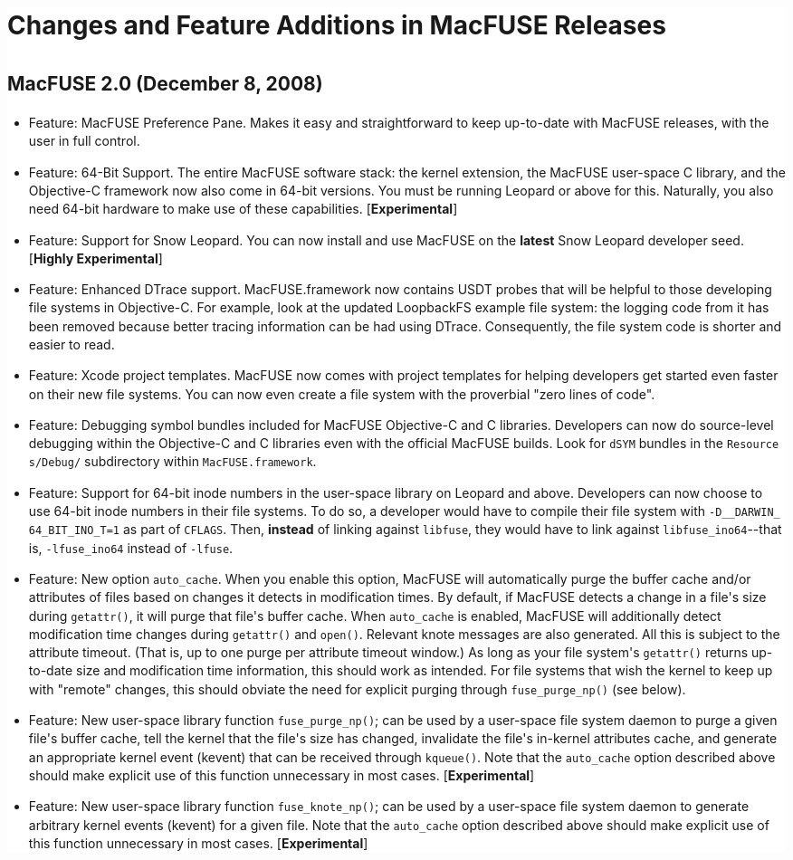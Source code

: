 # Changes and Feature Additions in MacFUSE Releases #

## MacFUSE 2.0 (December 8, 2008) ##

  * Feature: MacFUSE Preference Pane. Makes it easy and straightforward to keep up-to-date with MacFUSE releases, with the user in full control.

  * Feature: 64-Bit Support. The entire MacFUSE software stack: the kernel extension, the MacFUSE user-space C library, and the Objective-C framework now also come in 64-bit versions. You must be running Leopard or above for this. Naturally, you also need 64-bit hardware to make use of these capabilities. [**Experimental**]

  * Feature: Support for Snow Leopard. You can now install and use MacFUSE on the **latest** Snow Leopard developer seed. [**Highly Experimental**]

  * Feature: Enhanced DTrace support. MacFUSE.framework now contains USDT probes that will be helpful to those developing file systems in Objective-C. For example, look at the updated LoopbackFS example file system: the logging code from it has been removed because better tracing information can be had using DTrace. Consequently, the file system code is shorter and easier to read.

  * Feature: Xcode project templates. MacFUSE now comes with project templates for helping developers get started even faster on their new file systems. You can now even create a file system with the proverbial "zero lines of code".

  * Feature: Debugging symbol bundles included for MacFUSE Objective-C and C libraries. Developers can now do source-level debugging within the Objective-C and C libraries even with the official MacFUSE builds. Look for `dSYM` bundles in the `Resources/Debug/` subdirectory within `MacFUSE.framework`.

  * Feature: Support for 64-bit inode numbers in the user-space library on Leopard and above. Developers can now choose to use 64-bit inode numbers in their file systems. To do so, a developer would have to compile their file system with `-D__DARWIN_64_BIT_INO_T=1` as part of `CFLAGS`. Then, **instead** of linking against `libfuse`, they would have to link against `libfuse_ino64`--that is, `-lfuse_ino64` instead of `-lfuse`.

  * Feature: New option `auto_cache`. When you enable this option, MacFUSE will automatically purge the buffer cache and/or attributes of files based on changes it detects in modification times. By default, if MacFUSE detects a change in a file's size during `getattr()`, it will purge that file's buffer cache. When `auto_cache` is enabled,  MacFUSE will additionally detect modification time changes during `getattr()` and `open()`. Relevant knote messages are also generated. All this is subject to the attribute timeout. (That is, up to one purge per attribute timeout window.) As long as your file system's `getattr()` returns up-to-date size and modification time information, this should work as intended. For file systems that wish the kernel to keep up with "remote" changes, this should obviate the need for explicit purging through `fuse_purge_np()` (see below).

  * Feature: New user-space library function `fuse_purge_np()`; can be used by a user-space file system daemon to purge a given file's buffer cache, tell the kernel that the file's size has changed, invalidate the file's in-kernel attributes cache, and generate an appropriate kernel event (kevent) that can be received through `kqueue()`. Note that the `auto_cache` option described above should make explicit use of this function unnecessary in most cases. [**Experimental**]

  * Feature: New user-space library function `fuse_knote_np()`; can be used by a user-space file system daemon to generate arbitrary kernel events (kevent) for a given file. Note that the `auto_cache` option described above should make explicit use of this function unnecessary in most cases. [**Experimental**]
